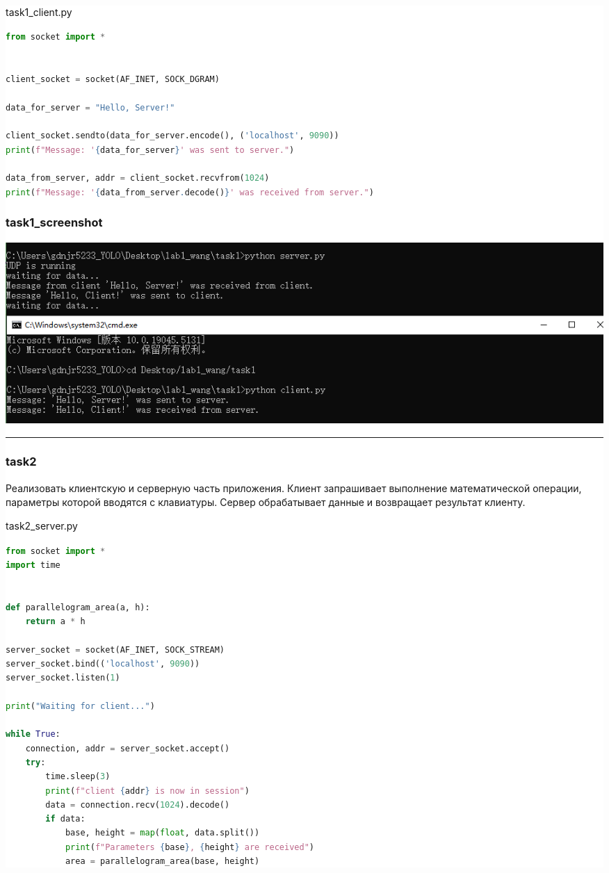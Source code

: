 task1_client.py
```python
from socket import *


client_socket = socket(AF_INET, SOCK_DGRAM)

data_for_server = "Hello, Server!"

client_socket.sendto(data_for_server.encode(), ('localhost', 9090))
print(f"Message: '{data_for_server}' was sent to server.")

data_from_server, addr = client_socket.recvfrom(1024)
print(f"Message: '{data_from_server.decode()}' was received from server.")
```
### task1_screenshot
![](images/task1.png)

---

### task2
Реализовать клиентскую и серверную часть приложения. Клиент запрашивает выполнение математической операции, параметры которой вводятся с клавиатуры. Сервер обрабатывает данные и возвращает результат клиенту.

task2_server.py
```python
from socket import *
import time


def parallelogram_area(a, h):
    return a * h

server_socket = socket(AF_INET, SOCK_STREAM)
server_socket.bind(('localhost', 9090))
server_socket.listen(1)

print("Waiting for client...")

while True:
    connection, addr = server_socket.accept()
    try:
        time.sleep(3)
        print(f"client {addr} is now in session")
        data = connection.recv(1024).decode()
        if data:
            base, height = map(float, data.split())
            print(f"Parameters {base}, {height} are received")
            area = parallelogram_area(base, height)
```